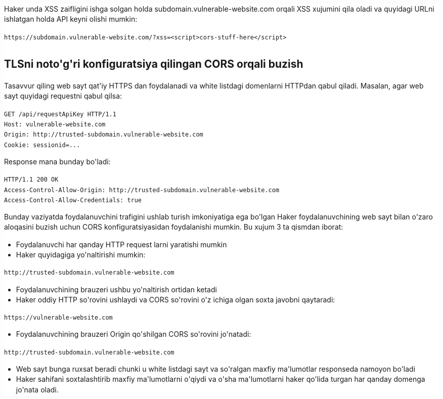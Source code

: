 Haker unda XSS zaifligini ishga solgan holda subdomain.vulnerable-website.com orqali XSS xujumini qila oladi va  quyidagi URLni ishlatgan holda API keyni olishi mumkin:

```url
https://subdomain.vulnerable-website.com/?xss=<script>cors-stuff-here</script>
```

## TLSni noto'g'ri konfiguratsiya qilingan CORS orqali buzish <a href="#tls-ni-notogri-konfiguratsiya-qilingan-cors-orqali-aylanib-otish" id="tls-ni-notogri-konfiguratsiya-qilingan-cors-orqali-aylanib-otish"></a>

Tasavvur qiling web sayt qat'iy HTTPS dan foydalanadi va white listdagi domenlarni HTTPdan qabul qiladi. Masalan, agar web sayt quyidagi requestni qabul qilsa:

```http
GET /api/requestApiKey HTTP/1.1
Host: vulnerable-website.com
Origin: http://trusted-subdomain.vulnerable-website.com
Cookie: sessionid=...
```

Response mana bunday bo'ladi:

```http
HTTP/1.1 200 OK
Access-Control-Allow-Origin: http://trusted-subdomain.vulnerable-website.com
Access-Control-Allow-Credentials: true
```

Bunday vaziyatda foydalanuvchini trafigini ushlab turish imkoniyatiga ega bo'lgan Haker foydalanuvchining web sayt bilan o'zaro aloqasini buzish uchun CORS konfiguratsiyasidan foydalanishi mumkin. Bu xujum 3 ta qismdan iborat:

* Foydalanuvchi har qanday HTTP request larni yaratishi mumkin
* Haker quyidagiga yo'naltirishi mumkin:

```url
http://trusted-subdomain.vulnerable-website.com
```

* Foydalanuvchining brauzeri ushbu yo'naltirish ortidan ketadi
* Haker oddiy HTTP so'rovini ushlaydi va CORS so'rovini o'z ichiga olgan soxta javobni qaytaradi:

```url
https://vulnerable-website.com
```

* Foydalanuvchining brauzeri Origin qo'shilgan CORS so'rovini jo'natadi:

```url
http://trusted-subdomain.vulnerable-website.com
```

* Web sayt bunga ruxsat beradi chunki u white listdagi sayt va so'ralgan maxfiy ma'lumotlar responseda namoyon bo'ladi
* Haker sahifani soxtalashtirib maxfiy ma'lumotlarni o'qiydi va o'sha ma'lumotlarni haker qo'lida turgan har qanday domenga jo'nata oladi.
